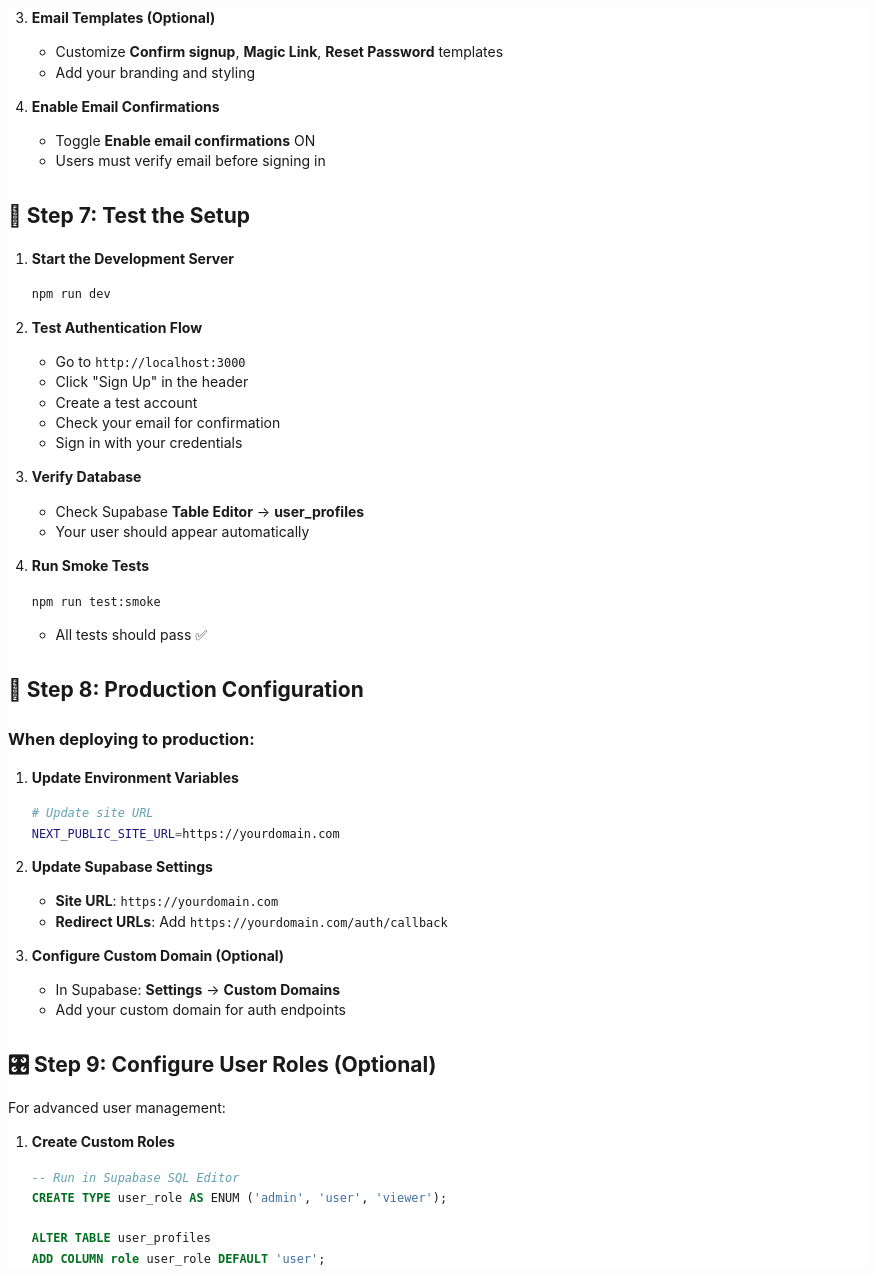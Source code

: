 3. **Email Templates (Optional)**
   - Customize **Confirm signup**, **Magic Link**, **Reset Password** templates
   - Add your branding and styling

4. **Enable Email Confirmations**
   - Toggle **Enable email confirmations** ON
   - Users must verify email before signing in

## 🧪 Step 7: Test the Setup

1. **Start the Development Server**
   ```bash
   npm run dev
   ```

2. **Test Authentication Flow**
   - Go to `http://localhost:3000`
   - Click "Sign Up" in the header
   - Create a test account
   - Check your email for confirmation
   - Sign in with your credentials

3. **Verify Database**
   - Check Supabase **Table Editor** → **user_profiles**
   - Your user should appear automatically

4. **Run Smoke Tests**
   ```bash
   npm run test:smoke
   ```
   - All tests should pass ✅

## 🔧 Step 8: Production Configuration

### When deploying to production:

1. **Update Environment Variables**
   ```bash
   # Update site URL
   NEXT_PUBLIC_SITE_URL=https://yourdomain.com
   ```

2. **Update Supabase Settings**
   - **Site URL**: `https://yourdomain.com`
   - **Redirect URLs**: Add `https://yourdomain.com/auth/callback`

3. **Configure Custom Domain (Optional)**
   - In Supabase: **Settings** → **Custom Domains**
   - Add your custom domain for auth endpoints

## 🎛️ Step 9: Configure User Roles (Optional)

For advanced user management:

1. **Create Custom Roles**
   ```sql
   -- Run in Supabase SQL Editor
   CREATE TYPE user_role AS ENUM ('admin', 'user', 'viewer');
   
   ALTER TABLE user_profiles 
   ADD COLUMN role user_role DEFAULT 'user';
   ```
